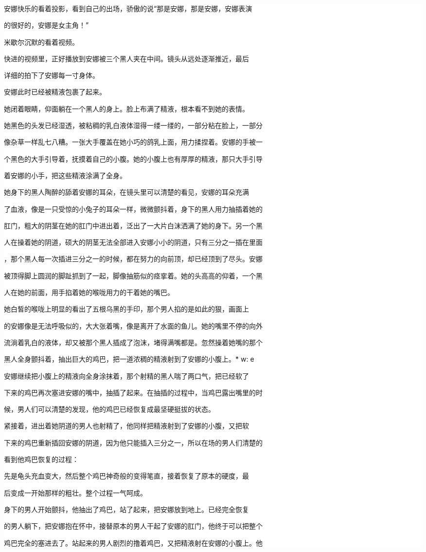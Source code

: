 安娜快乐的看着投影，看到自己的出场，骄傲的说“那是安娜，那是安娜，安娜表演

的很好的，安娜是女主角！”

米歇尔沉默的看着视频。

快进的视频里，正好播放到安娜被三个黑人夹在中间。镜头从远处逐渐推近，最后

详细的拍下了安娜每一寸身体。

安娜此时已经被精液包裹了起来。

她闭着眼睛，仰面躺在一个黑人的身上。脸上布满了精液，根本看不到她的表情。

她黑色的头发已经湿透，被粘稠的乳白液体湿得一缕一缕的，一部分粘在脸上，一部分

像杂草一样乱七八糟。一张大手覆盖在她小巧的鸽乳上面，用力揉捏着。安娜的手被一

个黑色的大手引导着，抚摸着自己的小腹。她的小腹上也有厚厚的精液，那只大手引导

着安娜的小手，把这些精液涂满了全身。

她身下的黑人陶醉的舔着安娜的耳朵，在镜头里可以清楚的看见，安娜的耳朵充满

了血液，像是一只受惊的小兔子的耳朵一样，微微颤抖着，身下的黑人用力抽插着她的

肛门，粗大的阴茎在她的肛门中进出着，泛出了一大片白沫洒满了她的身下。另一个黑

人在操着她的阴道，硕大的阴茎无法全部进入安娜小小的阴道，只有三分之一插在里面

，那个黑人每一次插进三分之一的时候，都在努力的向前顶，却已经顶到了尽头。安娜

被顶得脚上圆润的脚趾抓到了一起，脚像抽筋似的痉挛着。她的头高高的仰着，一个黑

人在她的前面，用手掐着她的喉咙用力的干着她的嘴巴。

她白皙的喉咙上明显的看出了五根乌黑的手印，那个男人掐的是如此的狠，画面上

的安娜像是无法呼吸似的，大大张着嘴，像是离开了水面的鱼儿。她的嘴里不停的向外

流淌着乳白的液体，却又被那个黑人插成了泡沫，堵得满嘴都是。忽然操着她嘴的那个

黑人全身颤抖着，抽出巨大的鸡巴，把一道浓稠的精液射到了安娜的小腹上。* w: e

安娜继续把小腹上的精液向全身涂抹着，那个射精的黑人喘了两口气，把已经软了

下来的鸡巴再次塞进安娜的嘴中，抽插了起来。在抽插的过程中，当鸡巴露出嘴里的时

候，男人们可以清楚的发现，他的鸡巴已经恢复成最坚硬挺拔的状态。

紧接着，进出着她阴道的男人也射精了，他同样把精液射到了安娜的小腹，又把软

下来的鸡巴重新插回安娜的阴道，因为他只能插入三分之一，所以在场的男人们清楚的

看到他鸡巴恢复的过程：

先是龟头充血变大，然后整个鸡巴神奇般的变得笔直，接着恢复了原本的硬度，最

后变成一开始那样的粗壮。整个过程一气呵成。

身下的男人开始颤抖，他抽出了鸡巴，站了起来，把安娜放到地上。已经完全恢复

的男人躺下，把安娜抱在怀中，接替原本的男人干起了安娜的肛门，他终于可以把整个

鸡巴完全的塞进去了。站起来的男人剧烈的撸着鸡巴，又把精液射在安娜的小腹上。他
